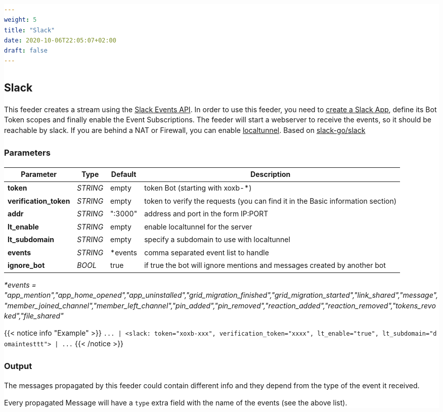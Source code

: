 ```yaml
---
weight: 5
title: "Slack"
date: 2020-10-06T22:05:07+02:00
draft: false
---
```


## Slack

This feeder creates a stream using the [Slack Events API](https://api.slack.com/events-api). 
In order to use this feeder, you need to [create a Slack App](https://api.slack.com/apps), define its Bot Token scopes and finally enable the Event Subscriptions.
The feeder will start a webserver to receive the events, so it should be reachable by slack. If you are behind a NAT or Firewall, you can enable [localtunnel](https://theboroer.github.io/localtunnel-www/).
Based on [slack-go/slack](https://github.com/slack-go/slack)

### Parameters

 | Parameter | Type | Default | Description 
 | --- | --- | --- | --- |
 | **token** | _STRING_ | empty | token Bot (starting with xoxb-*) |
 | **verification_token** | _STRING_ | empty | token to verify the requests (you can find it in the Basic information section) |
 | **addr** | _STRING_ | ":3000" | address and port in the form IP:PORT |
 | **lt_enable** | _STRING_ | empty | enable localtunnel for the server |
 | **lt_subdomain** | _STRING_ | empty | specify a subdomain to use with localtunnel |
 | **events** | _STRING_ | *events | comma separated event list to handle |
 | **ignore_bot** | _BOOL_ | true | if true the bot will ignore mentions and messages created by another bot |
 
 _*events = "app_mention","app_home_opened","app_uninstalled","grid_migration_finished","grid_migration_started","link_shared","message","member_joined_channel","member_left_channel","pin_added","pin_removed","reaction_added","reaction_removed","tokens_revoked","file_shared"_
 
{{< notice info "Example" >}} 
`... | <slack: token="xoxb-xxx", verification_token="xxxx", lt_enable="true", lt_subdomain="domaintesttt"> | ...`
{{< /notice >}}

### Output

The messages propagated by this feeder could contain different info and they depend from the type of the event it received.

Every propagated Message will have a `type` extra field with the name of the events (see the above list).
